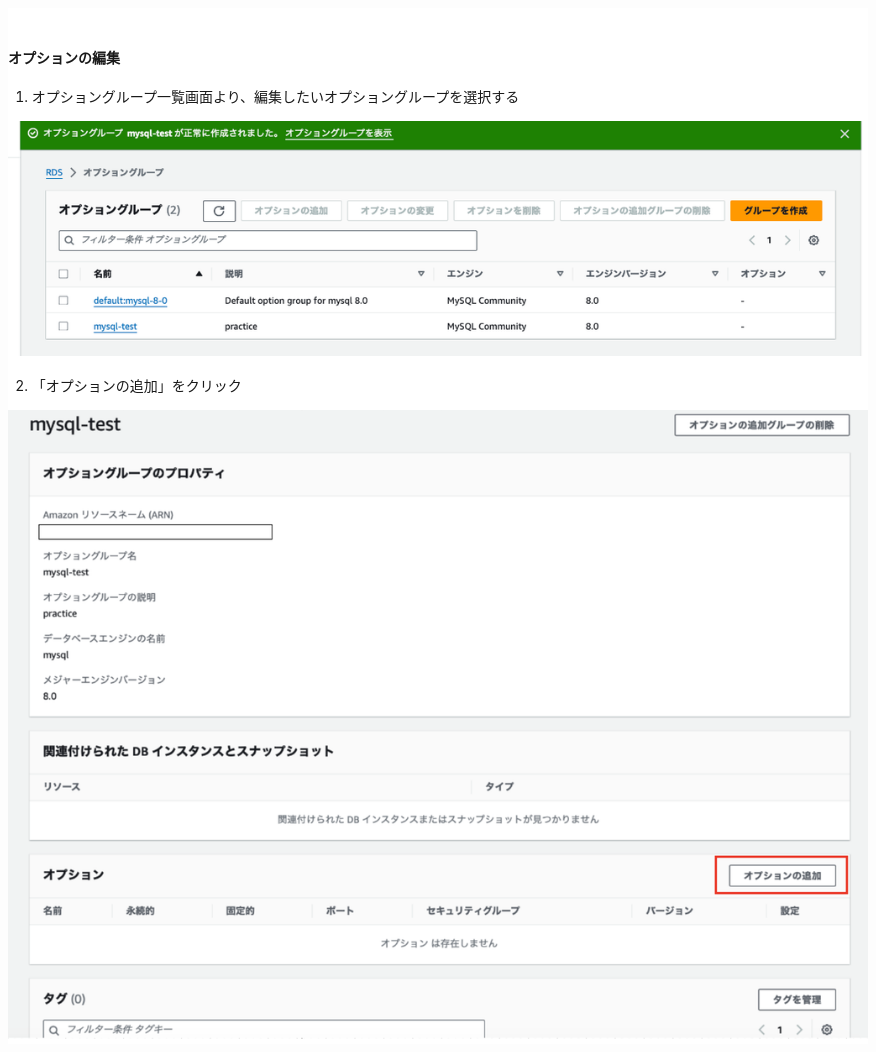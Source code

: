 <br>

#### オプションの編集

1. オプショングループ一覧画面より、編集したいオプショングループを選択する

<img src="./img/RDS-Option-Group_3.png" />

<br>

2. 「オプションの追加」をクリック

<img src="./img/RDS-Option-Group_4.png" />
